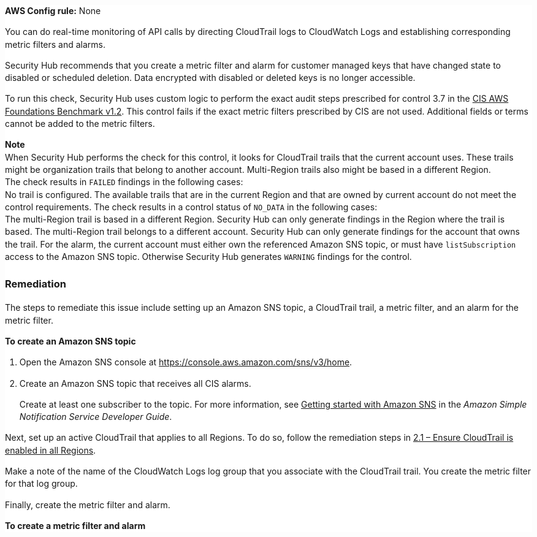 **AWS Config rule:** None

You can do real\-time monitoring of API calls by directing CloudTrail logs to CloudWatch Logs and establishing corresponding metric filters and alarms\.

Security Hub recommends that you create a metric filter and alarm for customer managed keys that have changed state to disabled or scheduled deletion\. Data encrypted with disabled or deleted keys is no longer accessible\.

To run this check, Security Hub uses custom logic to perform the exact audit steps prescribed for control 3\.7 in the [CIS AWS Foundations Benchmark v1\.2](https://d1.awsstatic.com/whitepapers/compliance/AWS_CIS_Foundations_Benchmark.pdf)\. This control fails if the exact metric filters prescribed by CIS are not used\. Additional fields or terms cannot be added to the metric filters\.

**Note**  
When Security Hub performs the check for this control, it looks for CloudTrail trails that the current account uses\. These trails might be organization trails that belong to another account\. Multi\-Region trails also might be based in a different Region\.  
The check results in `FAILED` findings in the following cases:  
No trail is configured\.
The available trails that are in the current Region and that are owned by current account do not meet the control requirements\.
The check results in a control status of `NO_DATA` in the following cases:  
The multi\-Region trail is based in a different Region\. Security Hub can only generate findings in the Region where the trail is based\.
The multi\-Region trail belongs to a different account\. Security Hub can only generate findings for the account that owns the trail\.
For the alarm, the current account must either own the referenced Amazon SNS topic, or must have `listSubscription` access to the Amazon SNS topic\. Otherwise Security Hub generates `WARNING` findings for the control\.

### Remediation<a name="cis-3.7-remediation"></a>

The steps to remediate this issue include setting up an Amazon SNS topic, a CloudTrail trail, a metric filter, and an alarm for the metric filter\.

**To create an Amazon SNS topic**

1. Open the Amazon SNS console at [https://console\.aws\.amazon\.com/sns/v3/home](https://console.aws.amazon.com/sns/v3/home)\.

1. Create an Amazon SNS topic that receives all CIS alarms\.

   Create at least one subscriber to the topic\. For more information, see [Getting started with Amazon SNS](https://docs.aws.amazon.com/sns/latest/dg/sns-getting-started.html#CreateTopic) in the *Amazon Simple Notification Service Developer Guide*\.

Next, set up an active CloudTrail that applies to all Regions\. To do so, follow the remediation steps in [2\.1 – Ensure CloudTrail is enabled in all Regions](#securityhub-cis-controls-2.1)\.

Make a note of the name of the CloudWatch Logs log group that you associate with the CloudTrail trail\. You create the metric filter for that log group\.

Finally, create the metric filter and alarm\.

**To create a metric filter and alarm**
